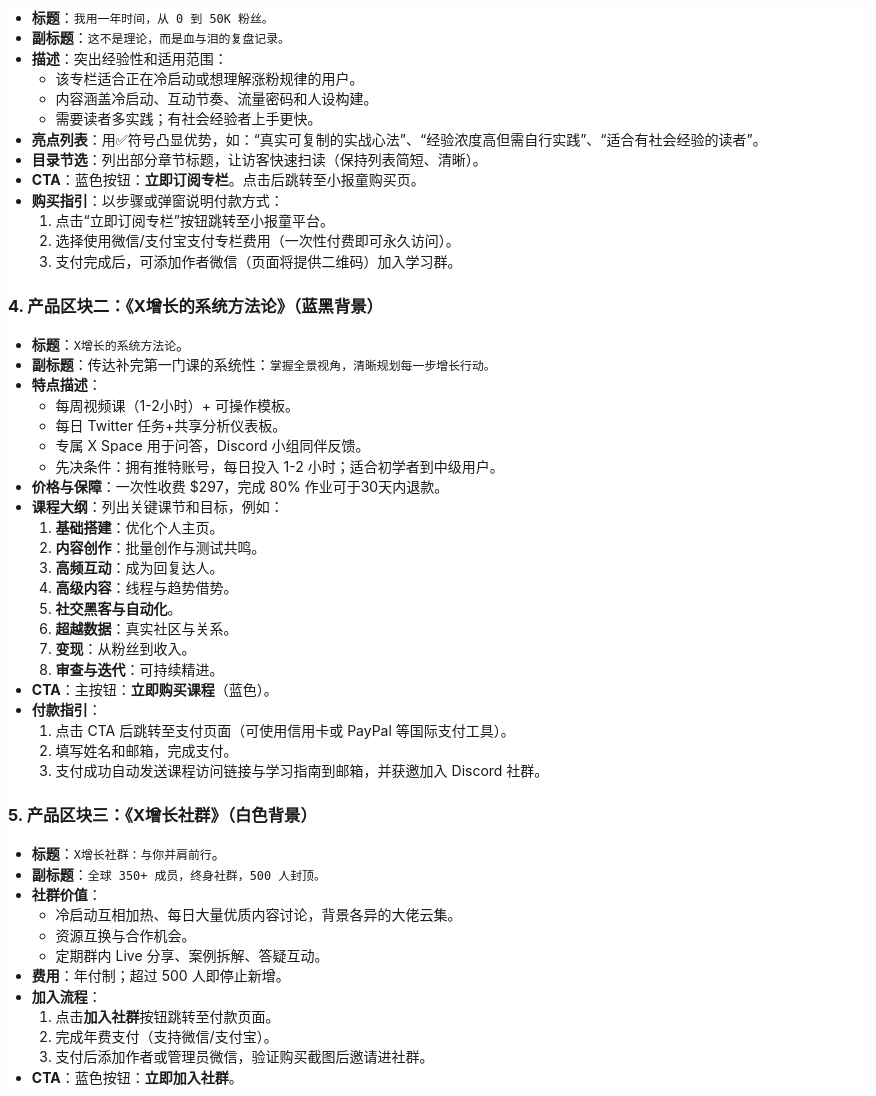 - **标题**：`我用一年时间，从 0 到 50K 粉丝。`
- **副标题**：`这不是理论，而是血与泪的复盘记录。`
- **描述**：突出经验性和适用范围：
  - 该专栏适合正在冷启动或想理解涨粉规律的用户。
  - 内容涵盖冷启动、互动节奏、流量密码和人设构建。
  - 需要读者多实践；有社会经验者上手更快。
- **亮点列表**：用✅符号凸显优势，如：“真实可复制的实战心法”、“经验浓度高但需自行实践”、“适合有社会经验的读者”。
- **目录节选**：列出部分章节标题，让访客快速扫读（保持列表简短、清晰）。
- **CTA**：蓝色按钮：**立即订阅专栏**。点击后跳转至小报童购买页。
- **购买指引**：以步骤或弹窗说明付款方式：
  1. 点击“立即订阅专栏”按钮跳转至小报童平台。
  2. 选择使用微信/支付宝支付专栏费用（一次性付费即可永久访问）。
  3. 支付完成后，可添加作者微信（页面将提供二维码）加入学习群。

### 4. 产品区块二：《X增长的系统方法论》（蓝黑背景）

- **标题**：`X增长的系统方法论`。
- **副标题**：传达补完第一门课的系统性：`掌握全景视角，清晰规划每一步增长行动。`
- **特点描述**：
  - 每周视频课（1-2小时）+ 可操作模板。
  - 每日 Twitter 任务+共享分析仪表板。
  - 专属 X Space 用于问答，Discord 小组同伴反馈。
  - 先决条件：拥有推特账号，每日投入 1-2 小时；适合初学者到中级用户。
- **价格与保障**：一次性收费 $297，完成 80% 作业可于30天内退款。
- **课程大纲**：列出关键课节和目标，例如：
  1. **基础搭建**：优化个人主页。
  2. **内容创作**：批量创作与测试共鸣。
  3. **高频互动**：成为回复达人。
  4. **高级内容**：线程与趋势借势。
  5. **社交黑客与自动化**。
  6. **超越数据**：真实社区与关系。
  7. **变现**：从粉丝到收入。
  8. **审查与迭代**：可持续精进。
- **CTA**：主按钮：**立即购买课程**（蓝色）。
- **付款指引**：
  1. 点击 CTA 后跳转至支付页面（可使用信用卡或 PayPal 等国际支付工具）。
  2. 填写姓名和邮箱，完成支付。
  3. 支付成功自动发送课程访问链接与学习指南到邮箱，并获邀加入 Discord 社群。

### 5. 产品区块三：《X增长社群》（白色背景）

- **标题**：`X增长社群：与你并肩前行`。
- **副标题**：`全球 350+ 成员，终身社群，500 人封顶。`
- **社群价值**：
  - 冷启动互相加热、每日大量优质内容讨论，背景各异的大佬云集。
  - 资源互换与合作机会。
  - 定期群内 Live 分享、案例拆解、答疑互动。
- **费用**：年付制；超过 500 人即停止新增。
- **加入流程**：
  1. 点击**加入社群**按钮跳转至付款页面。
  2. 完成年费支付（支持微信/支付宝）。
  3. 支付后添加作者或管理员微信，验证购买截图后邀请进社群。
- **CTA**：蓝色按钮：**立即加入社群**。
